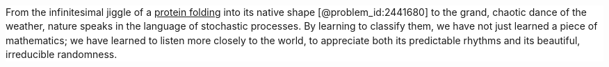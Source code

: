 From the infinitesimal jiggle of a [protein folding](@article_id:135855) into its native shape [@problem_id:2441680] to the grand, chaotic dance of the weather, nature speaks in the language of stochastic processes. By learning to classify them, we have not just learned a piece of mathematics; we have learned to listen more closely to the world, to appreciate both its predictable rhythms and its beautiful, irreducible randomness.